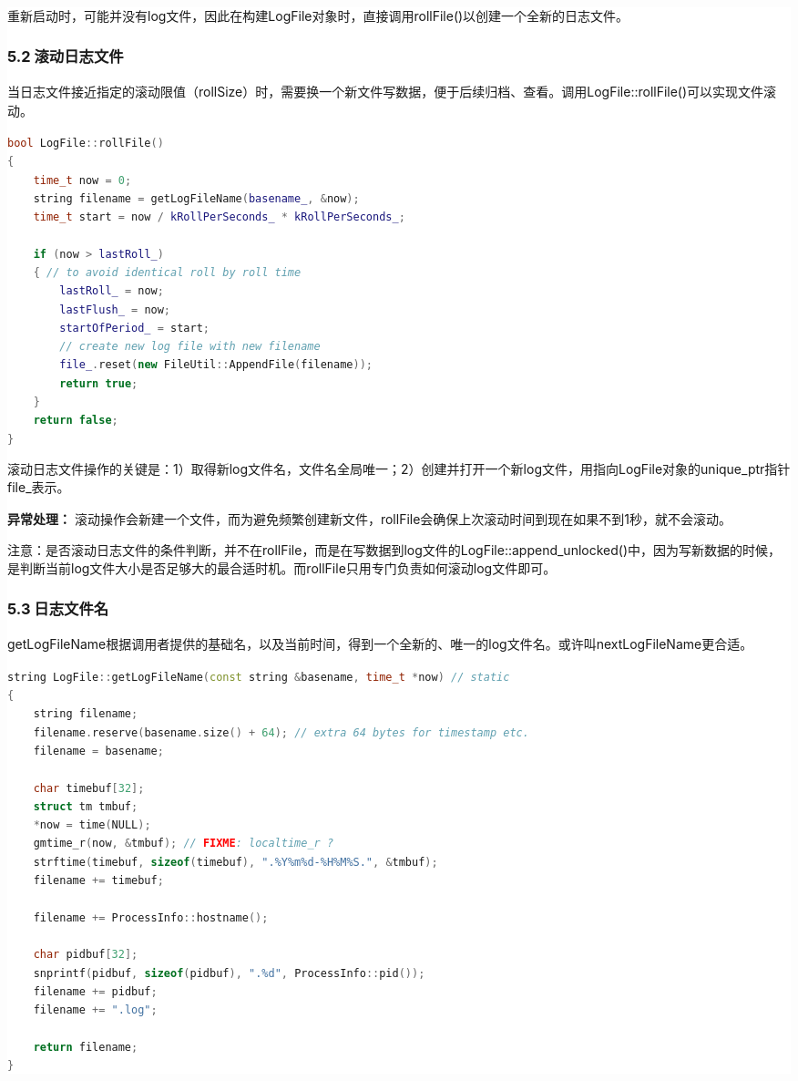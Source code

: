 重新启动时，可能并没有log文件，因此在构建LogFile对象时，直接调用rollFile()以创建一个全新的日志文件。

### 5.2 滚动日志文件

当日志文件接近指定的滚动限值（rollSize）时，需要换一个新文件写数据，便于后续归档、查看。调用LogFile::rollFile()可以实现文件滚动。

```c++
bool LogFile::rollFile()
{
    time_t now = 0;
    string filename = getLogFileName(basename_, &now);
    time_t start = now / kRollPerSeconds_ * kRollPerSeconds_;

    if (now > lastRoll_)
    { // to avoid identical roll by roll time
        lastRoll_ = now;
        lastFlush_ = now;
        startOfPeriod_ = start;
        // create new log file with new filename
        file_.reset(new FileUtil::AppendFile(filename));
        return true;
    }
    return false;
}
```

滚动日志文件操作的关键是：1）取得新log文件名，文件名全局唯一；2）创建并打开一个新log文件，用指向LogFile对象的unique_ptr指针file_表示。

**异常处理：**
滚动操作会新建一个文件，而为避免频繁创建新文件，rollFile会确保上次滚动时间到现在如果不到1秒，就不会滚动。

注意：是否滚动日志文件的条件判断，并不在rollFile，而是在写数据到log文件的LogFile::append_unlocked()中，因为写新数据的时候，是判断当前log文件大小是否足够大的最合适时机。而rollFile只用专门负责如何滚动log文件即可。

### 5.3 日志文件名

getLogFileName根据调用者提供的基础名，以及当前时间，得到一个全新的、唯一的log文件名。或许叫nextLogFileName更合适。

```c++
string LogFile::getLogFileName(const string &basename, time_t *now) // static
{
    string filename;
    filename.reserve(basename.size() + 64); // extra 64 bytes for timestamp etc.
    filename = basename;

    char timebuf[32];
    struct tm tmbuf;
    *now = time(NULL);
    gmtime_r(now, &tmbuf); // FIXME: localtime_r ?
    strftime(timebuf, sizeof(timebuf), ".%Y%m%d-%H%M%S.", &tmbuf);
    filename += timebuf;

    filename += ProcessInfo::hostname();

    char pidbuf[32];
    snprintf(pidbuf, sizeof(pidbuf), ".%d", ProcessInfo::pid());
    filename += pidbuf;
    filename += ".log";

    return filename;
}
```

